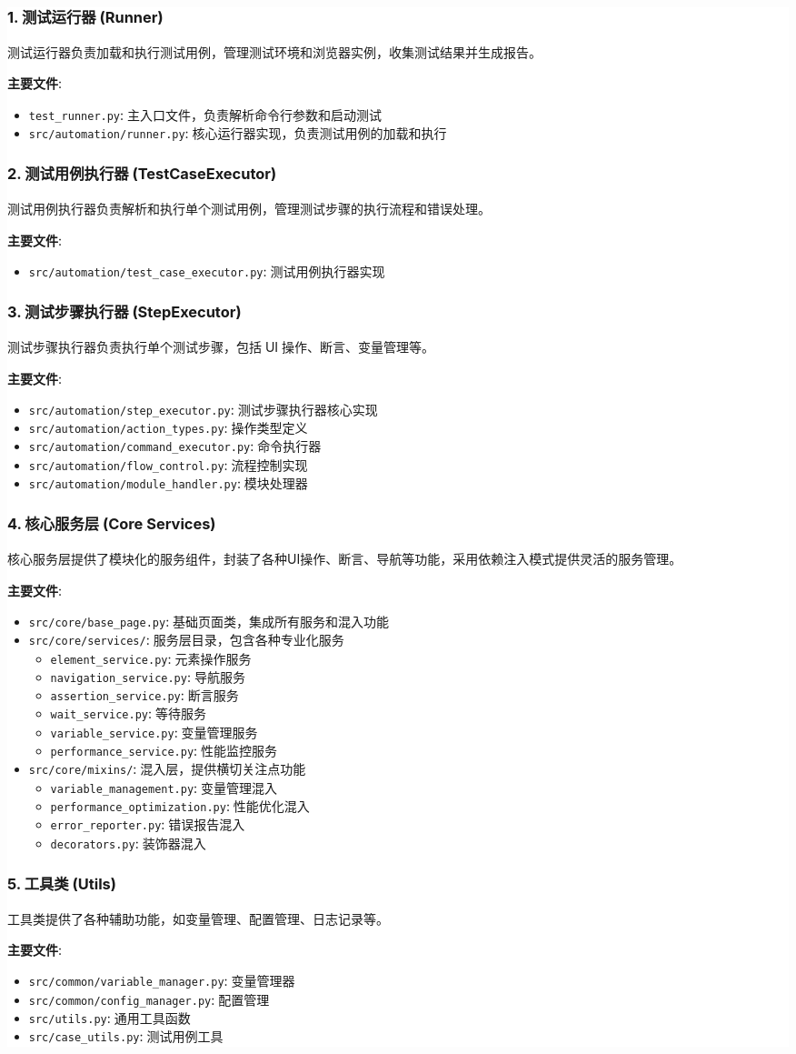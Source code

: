 ### 1. 测试运行器 (Runner)

测试运行器负责加载和执行测试用例，管理测试环境和浏览器实例，收集测试结果并生成报告。

**主要文件**:

- `test_runner.py`: 主入口文件，负责解析命令行参数和启动测试
- `src/automation/runner.py`: 核心运行器实现，负责测试用例的加载和执行

### 2. 测试用例执行器 (TestCaseExecutor)

测试用例执行器负责解析和执行单个测试用例，管理测试步骤的执行流程和错误处理。

**主要文件**:

- `src/automation/test_case_executor.py`: 测试用例执行器实现

### 3. 测试步骤执行器 (StepExecutor)

测试步骤执行器负责执行单个测试步骤，包括 UI 操作、断言、变量管理等。

**主要文件**:

- `src/automation/step_executor.py`: 测试步骤执行器核心实现
- `src/automation/action_types.py`: 操作类型定义
- `src/automation/command_executor.py`: 命令执行器
- `src/automation/flow_control.py`: 流程控制实现
- `src/automation/module_handler.py`: 模块处理器

### 4. 核心服务层 (Core Services)

核心服务层提供了模块化的服务组件，封装了各种UI操作、断言、导航等功能，采用依赖注入模式提供灵活的服务管理。

**主要文件**:

- `src/core/base_page.py`: 基础页面类，集成所有服务和混入功能
- `src/core/services/`: 服务层目录，包含各种专业化服务
  - `element_service.py`: 元素操作服务
  - `navigation_service.py`: 导航服务
  - `assertion_service.py`: 断言服务
  - `wait_service.py`: 等待服务
  - `variable_service.py`: 变量管理服务
  - `performance_service.py`: 性能监控服务
- `src/core/mixins/`: 混入层，提供横切关注点功能
  - `variable_management.py`: 变量管理混入
  - `performance_optimization.py`: 性能优化混入
  - `error_reporter.py`: 错误报告混入
  - `decorators.py`: 装饰器混入

### 5. 工具类 (Utils)

工具类提供了各种辅助功能，如变量管理、配置管理、日志记录等。

**主要文件**:

- `src/common/variable_manager.py`: 变量管理器
- `src/common/config_manager.py`: 配置管理
- `src/utils.py`: 通用工具函数
- `src/case_utils.py`: 测试用例工具
